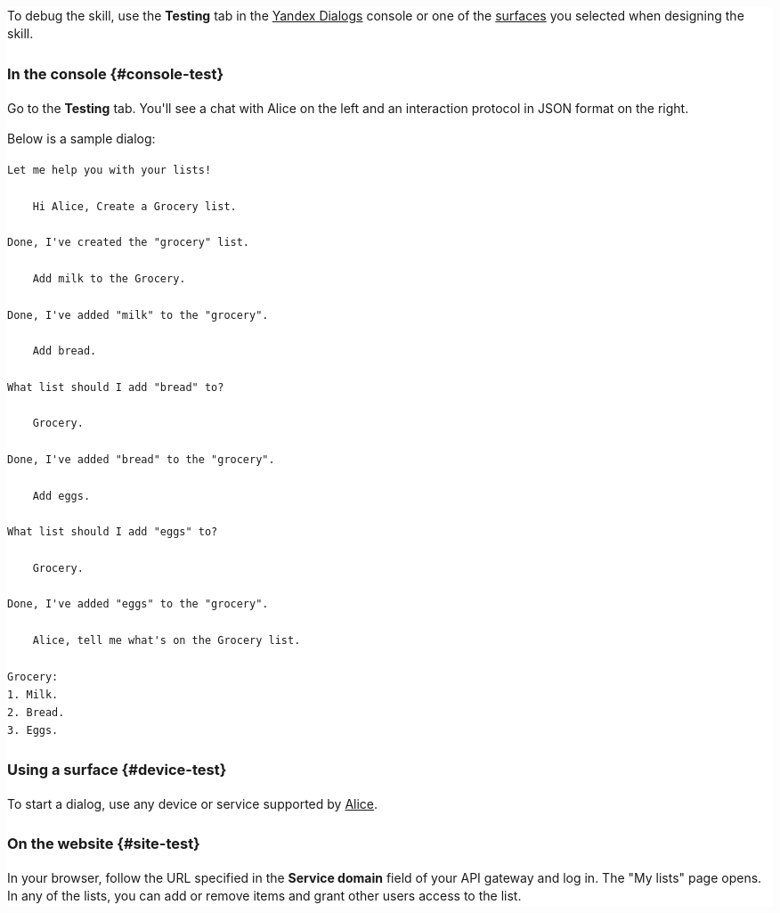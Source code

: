 To debug the skill, use the **Testing** tab in the [Yandex Dialogs](https://dialogs.yandex.ru/developer) console or one of the [surfaces](https://yandex.ru/dev/dialogs/alice/doc/surfaces.html) you selected when designing the skill.

### In the console {#console-test}

Go to the **Testing** tab. You'll see a chat with Alice on the left and an interaction protocol in JSON format on the right.

Below is a sample dialog:

```text
Let me help you with your lists!

	Hi Alice, Create a Grocery list.

Done, I've created the "grocery" list.

	Add milk to the Grocery.

Done, I've added "milk" to the "grocery".

	Add bread.

What list should I add "bread" to?

	Grocery.

Done, I've added "bread" to the "grocery".

	Add eggs.

What list should I add "eggs" to?

	Grocery.

Done, I've added "eggs" to the "grocery".

	Alice, tell me what's on the Grocery list.

Grocery:
1. Milk.
2. Bread.
3. Eggs.
```

### Using a surface {#device-test}

To start a dialog, use any device or service supported by [Alice](https://yandex.ru/alice).

### On the website {#site-test}

In your browser, follow the URL specified in the **Service domain** field of your API gateway and log in. The "My lists" page opens. In any of the lists, you can add or remove items and grant other users access to the list.